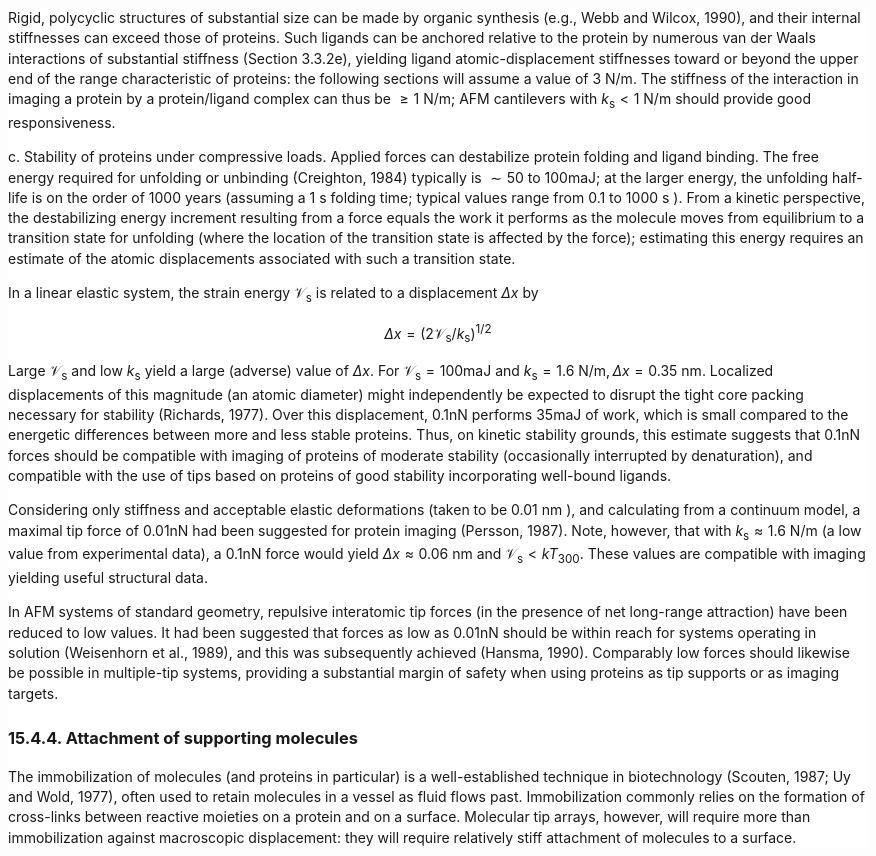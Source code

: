 Rigid, polycyclic structures of substantial size can be made by organic synthesis (e.g., Webb and Wilcox, 1990), and their internal stiffnesses can exceed those of proteins. Such ligands can be anchored relative to the protein by numerous van der Waals interactions of substantial stiffness (Section 3.3.2e), yielding ligand atomic-displacement stiffnesses toward or beyond the upper end of the range characteristic of proteins: the following sections will assume a value of $3 \mathrm{~N} / \mathrm{m}$. The stiffness of the interaction in imaging a protein by a protein/ligand complex can thus be $\geq 1 \mathrm{~N} / \mathrm{m} ;$ AFM cantilevers with $k_{\mathrm{s}}<1 \mathrm{~N} / \mathrm{m}$ should provide good responsiveness.

c. Stability of proteins under compressive loads. Applied forces can destabilize protein folding and ligand binding. The free energy required for unfolding or unbinding (Creighton, 1984) typically is $\sim 50$ to $100 \mathrm{maJ}$; at the larger energy, the unfolding half-life is on the order of 1000 years (assuming a $1 \mathrm{~s}$ folding time; typical values range from 0.1 to $1000 \mathrm{~s}$ ). From a kinetic perspective, the destabilizing energy increment resulting from a force equals the work it performs as the molecule moves from equilibrium to a transition state for unfolding (where the location of the transition state is affected by the force); estimating this energy requires an estimate of the atomic displacements associated with such a transition state.

In a linear elastic system, the strain energy $\mathscr{V}_{\mathrm{s}}$ is related to a displacement $\Delta x$ by

$$
\begin{equation*}
\Delta x=\left(2 \mathscr{V}_{\mathrm{s}} / k_{\mathrm{s}}\right)^{1 / 2} \tag{15.3}
\end{equation*}
$$

Large $\mathscr{V}_{\mathrm{s}}$ and low $k_{\mathrm{s}}$ yield a large (adverse) value of $\Delta x$. For $\mathscr{V}_{\mathrm{s}}=100 \mathrm{maJ}$ and $k_{\mathrm{s}}=1.6 \mathrm{~N} / \mathrm{m}, \Delta x=0.35 \mathrm{~nm}$. Localized displacements of this magnitude (an atomic diameter) might independently be expected to disrupt the tight core packing necessary for stability (Richards, 1977). Over this displacement, $0.1 \mathrm{nN}$ performs $35 \mathrm{maJ}$ of work, which is small compared to the energetic differences between more and less stable proteins. Thus, on kinetic stability grounds, this estimate suggests that $0.1 \mathrm{nN}$ forces should be compatible with imaging of proteins of moderate stability (occasionally interrupted by denaturation), and compatible with the use of tips based on proteins of good stability incorporating well-bound ligands.

Considering only stiffness and acceptable elastic deformations (taken to be $0.01 \mathrm{~nm}$ ), and calculating from a continuum model, a maximal tip force of $0.01 \mathrm{nN}$ had been suggested for protein imaging (Persson, 1987). Note, however, that with $k_{\mathrm{s}} \approx 1.6 \mathrm{~N} / \mathrm{m}$ (a low value from experimental data), a $0.1 \mathrm{nN}$ force would yield $\Delta x \approx 0.06 \mathrm{~nm}$ and $\mathscr{V}_{\mathrm{s}}<k T_{300}$. These values are compatible with imaging yielding useful structural data.

In AFM systems of standard geometry, repulsive interatomic tip forces (in the presence of net long-range attraction) have been reduced to low values. It had been suggested that forces as low as $0.01 \mathrm{nN}$ should be within reach for systems operating in solution (Weisenhorn et al., 1989), and this was subsequently achieved (Hansma, 1990). Comparably low forces should likewise be possible in multiple-tip systems, providing a substantial margin of safety when using proteins as tip supports or as imaging targets.

### 15.4.4. Attachment of supporting molecules

The immobilization of molecules (and proteins in particular) is a well-established technique in biotechnology (Scouten, 1987; Uy and Wold, 1977), often used to retain molecules in a vessel as fluid flows past. Immobilization commonly relies on the formation of cross-links between reactive moieties on a protein and on a surface. Molecular tip arrays, however, will require more than immobilization against macroscopic displacement: they will require relatively stiff attachment of molecules to a surface.
